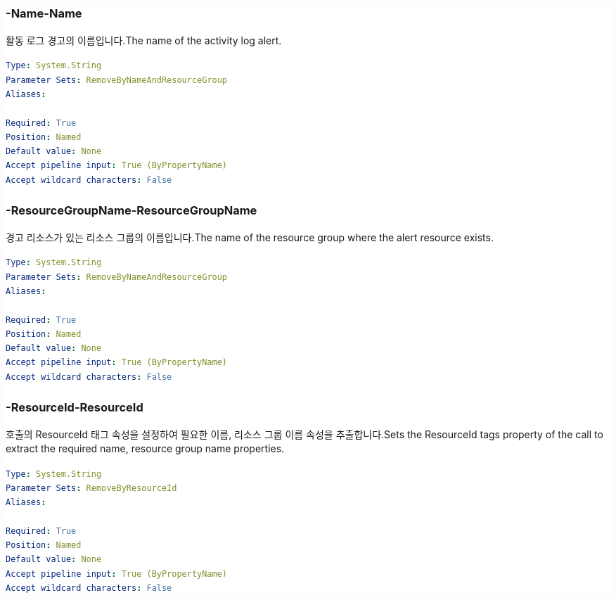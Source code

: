 ### <span data-ttu-id="3cf3d-124">-Name</span><span class="sxs-lookup"><span data-stu-id="3cf3d-124">-Name</span></span>
<span data-ttu-id="3cf3d-125">활동 로그 경고의 이름입니다.</span><span class="sxs-lookup"><span data-stu-id="3cf3d-125">The name of the activity log alert.</span></span>

```yaml
Type: System.String
Parameter Sets: RemoveByNameAndResourceGroup
Aliases:

Required: True
Position: Named
Default value: None
Accept pipeline input: True (ByPropertyName)
Accept wildcard characters: False
```

### <span data-ttu-id="3cf3d-126">-ResourceGroupName</span><span class="sxs-lookup"><span data-stu-id="3cf3d-126">-ResourceGroupName</span></span>
<span data-ttu-id="3cf3d-127">경고 리소스가 있는 리소스 그룹의 이름입니다.</span><span class="sxs-lookup"><span data-stu-id="3cf3d-127">The name of the resource group where the alert resource exists.</span></span>

```yaml
Type: System.String
Parameter Sets: RemoveByNameAndResourceGroup
Aliases:

Required: True
Position: Named
Default value: None
Accept pipeline input: True (ByPropertyName)
Accept wildcard characters: False
```

### <span data-ttu-id="3cf3d-128">-ResourceId</span><span class="sxs-lookup"><span data-stu-id="3cf3d-128">-ResourceId</span></span>
<span data-ttu-id="3cf3d-129">호출의 ResourceId 태그 속성을 설정하여 필요한 이름, 리소스 그룹 이름 속성을 추출합니다.</span><span class="sxs-lookup"><span data-stu-id="3cf3d-129">Sets the ResourceId tags property of the call to extract the required name, resource group name properties.</span></span>

```yaml
Type: System.String
Parameter Sets: RemoveByResourceId
Aliases:

Required: True
Position: Named
Default value: None
Accept pipeline input: True (ByPropertyName)
Accept wildcard characters: False
```
